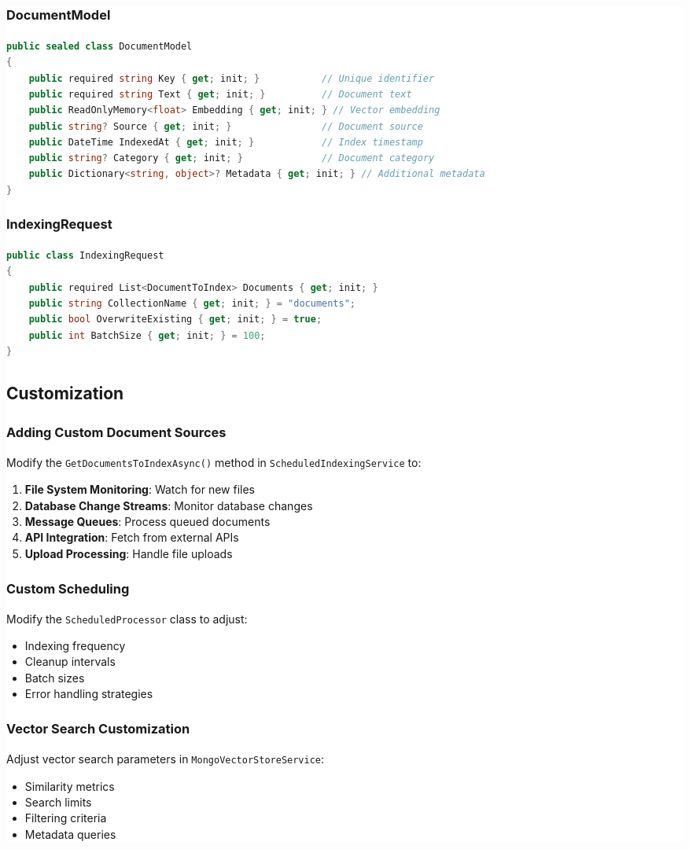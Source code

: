 ### DocumentModel
```csharp
public sealed class DocumentModel
{
    public required string Key { get; init; }           // Unique identifier
    public required string Text { get; init; }          // Document text
    public ReadOnlyMemory<float> Embedding { get; init; } // Vector embedding
    public string? Source { get; init; }                // Document source
    public DateTime IndexedAt { get; init; }            // Index timestamp
    public string? Category { get; init; }              // Document category
    public Dictionary<string, object>? Metadata { get; init; } // Additional metadata
}
```

### IndexingRequest
```csharp
public class IndexingRequest
{
    public required List<DocumentToIndex> Documents { get; init; }
    public string CollectionName { get; init; } = "documents";
    public bool OverwriteExisting { get; init; } = true;
    public int BatchSize { get; init; } = 100;
}
```

## Customization

### Adding Custom Document Sources

Modify the `GetDocumentsToIndexAsync()` method in `ScheduledIndexingService` to:

1. **File System Monitoring**: Watch for new files
2. **Database Change Streams**: Monitor database changes
3. **Message Queues**: Process queued documents
4. **API Integration**: Fetch from external APIs
5. **Upload Processing**: Handle file uploads

### Custom Scheduling

Modify the `ScheduledProcessor` class to adjust:
- Indexing frequency
- Cleanup intervals
- Batch sizes
- Error handling strategies

### Vector Search Customization

Adjust vector search parameters in `MongoVectorStoreService`:
- Similarity metrics
- Search limits
- Filtering criteria
- Metadata queries
